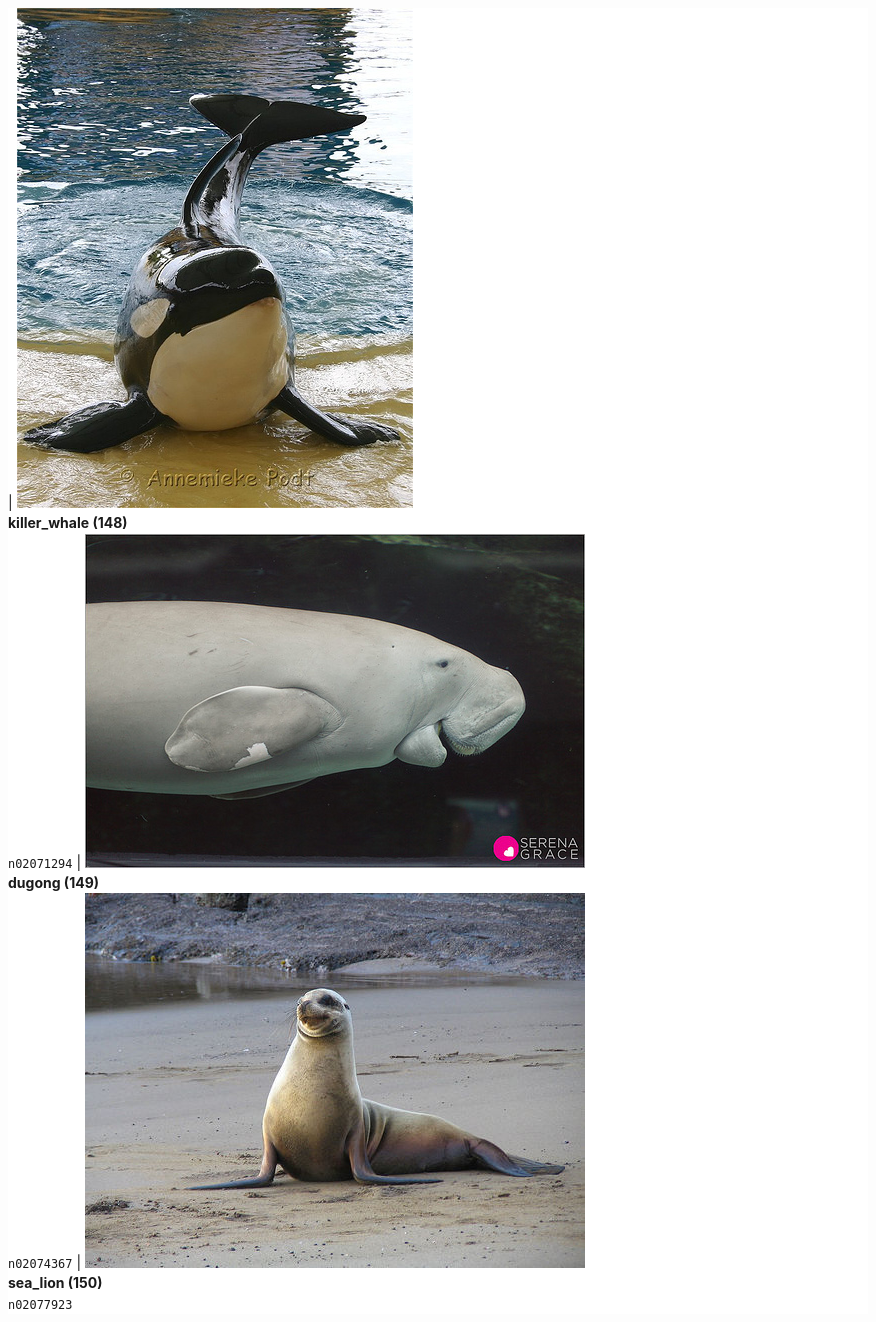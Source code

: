 | ![killer_whale](samples/n02071294_killer_whale.JPEG) <br/> **killer_whale (148)** <br/> `n02071294` | ![dugong](samples/n02074367_dugong.JPEG) <br/> **dugong (149)** <br/> `n02074367` | ![sea_lion](samples/n02077923_sea_lion.JPEG) <br/> **sea_lion (150)** <br/> `n02077923`